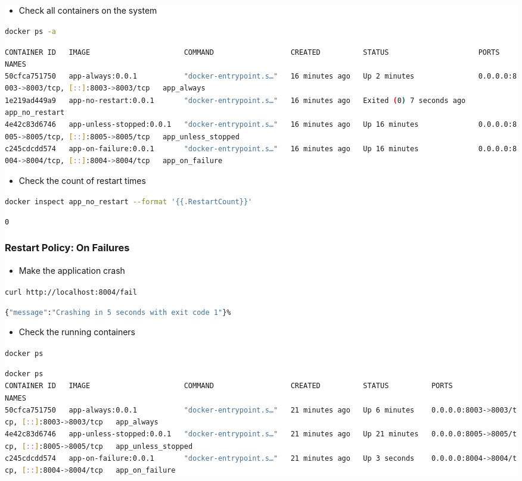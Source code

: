 - Check all containers on the system

```bash
docker ps -a
```

```bash
CONTAINER ID   IMAGE                      COMMAND                  CREATED          STATUS                     PORTS                                         NAMES
50cfca751750   app-always:0.0.1           "docker-entrypoint.s…"   16 minutes ago   Up 2 minutes               0.0.0.0:8003->8003/tcp, [::]:8003->8003/tcp   app_always
1e219ad449a9   app-no-restart:0.0.1       "docker-entrypoint.s…"   16 minutes ago   Exited (0) 7 seconds ago                                                 app_no_restart
4e42c83d6746   app-unless-stopped:0.0.1   "docker-entrypoint.s…"   16 minutes ago   Up 16 minutes              0.0.0.0:8005->8005/tcp, [::]:8005->8005/tcp   app_unless_stopped
c245cdcdd574   app-on-failure:0.0.1       "docker-entrypoint.s…"   16 minutes ago   Up 16 minutes              0.0.0.0:8004->8004/tcp, [::]:8004->8004/tcp   app_on_failure
```

- Check the count of restart times

```bash
docker inspect app_no_restart --format '{{.RestartCount}}'
```

```bash
0
```

### Restart Policy: On Failures

- Make the application crash

```bash
curl http://localhost:8004/fail
```

```bash
{"message":"Crashing in 5 seconds with exit code 1"}%
```

- Check the running containers

```bash
docker ps
```

```bash
docker ps
CONTAINER ID   IMAGE                      COMMAND                  CREATED          STATUS          PORTS                                         NAMES
50cfca751750   app-always:0.0.1           "docker-entrypoint.s…"   21 minutes ago   Up 6 minutes    0.0.0.0:8003->8003/tcp, [::]:8003->8003/tcp   app_always
4e42c83d6746   app-unless-stopped:0.0.1   "docker-entrypoint.s…"   21 minutes ago   Up 21 minutes   0.0.0.0:8005->8005/tcp, [::]:8005->8005/tcp   app_unless_stopped
c245cdcdd574   app-on-failure:0.0.1       "docker-entrypoint.s…"   21 minutes ago   Up 3 seconds    0.0.0.0:8004->8004/tcp, [::]:8004->8004/tcp   app_on_failure
```
